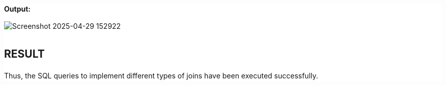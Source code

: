 **Output:**

![Screenshot 2025-04-29 152922](https://github.com/user-attachments/assets/7f8e1354-169d-40f6-a772-01c3b80620dd)



## RESULT
Thus, the SQL queries to implement different types of joins have been executed successfully.


